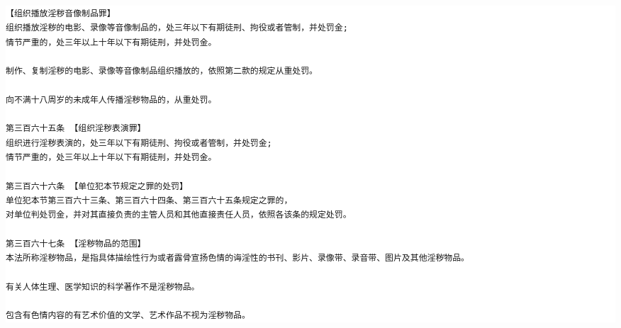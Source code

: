    【组织播放淫秽音像制品罪】
    组织播放淫秽的电影、录像等音像制品的，处三年以下有期徒刑、拘役或者管制，并处罚金;
    情节严重的，处三年以上十年以下有期徒刑，并处罚金。
    
    制作、复制淫秽的电影、录像等音像制品组织播放的，依照第二款的规定从重处罚。
    
    向不满十八周岁的未成年人传播淫秽物品的，从重处罚。
    
    第三百六十五条 【组织淫秽表演罪】
    组织进行淫秽表演的，处三年以下有期徒刑、拘役或者管制，并处罚金;
    情节严重的，处三年以上十年以下有期徒刑，并处罚金。
    
    第三百六十六条 【单位犯本节规定之罪的处罚】
    单位犯本节第三百六十三条、第三百六十四条、第三百六十五条规定之罪的，
    对单位判处罚金，并对其直接负责的主管人员和其他直接责任人员，依照各该条的规定处罚。
    
    第三百六十七条 【淫秽物品的范围】
    本法所称淫秽物品，是指具体描绘性行为或者露骨宣扬色情的诲淫性的书刊、影片、录像带、录音带、图片及其他淫秽物品。
    
    有关人体生理、医学知识的科学著作不是淫秽物品。
    
    包含有色情内容的有艺术价值的文学、艺术作品不视为淫秽物品。